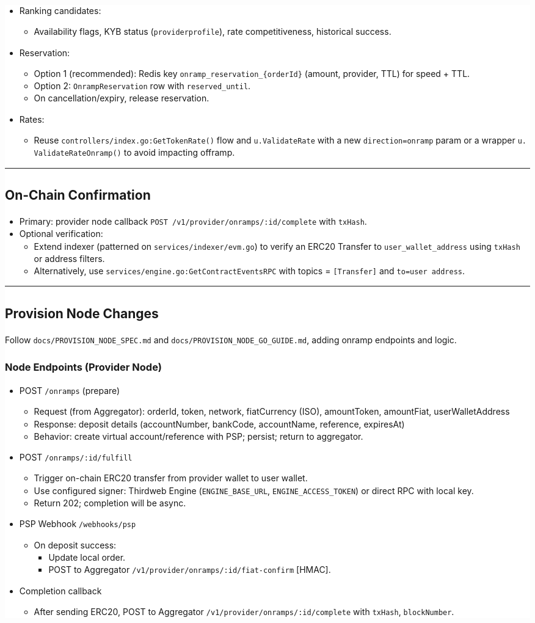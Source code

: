 - Ranking candidates:
  - Availability flags, KYB status (`providerprofile`), rate competitiveness, historical success.

- Reservation:
  - Option 1 (recommended): Redis key `onramp_reservation_{orderId}` (amount, provider, TTL) for speed + TTL.
  - Option 2: `OnrampReservation` row with `reserved_until`.
  - On cancellation/expiry, release reservation.

- Rates:
  - Reuse `controllers/index.go:GetTokenRate()` flow and `u.ValidateRate` with a new `direction=onramp` param or a wrapper `u.ValidateRateOnramp()` to avoid impacting offramp.

---

## On-Chain Confirmation

- Primary: provider node callback `POST /v1/provider/onramps/:id/complete` with `txHash`.
- Optional verification:
  - Extend indexer (patterned on `services/indexer/evm.go`) to verify an ERC20 Transfer to `user_wallet_address` using `txHash` or address filters.
  - Alternatively, use `services/engine.go:GetContractEventsRPC` with topics = `[Transfer]` and `to=user address`.

---

## Provision Node Changes

Follow `docs/PROVISION_NODE_SPEC.md` and `docs/PROVISION_NODE_GO_GUIDE.md`, adding onramp endpoints and logic.

### Node Endpoints (Provider Node)

- POST `/onramps` (prepare)
  - Request (from Aggregator): orderId, token, network, fiatCurrency (ISO), amountToken, amountFiat, userWalletAddress
  - Response: deposit details (accountNumber, bankCode, accountName, reference, expiresAt)
  - Behavior: create virtual account/reference with PSP; persist; return to aggregator.

- POST `/onramps/:id/fulfill`
  - Trigger on-chain ERC20 transfer from provider wallet to user wallet.
  - Use configured signer: Thirdweb Engine (`ENGINE_BASE_URL`, `ENGINE_ACCESS_TOKEN`) or direct RPC with local key.
  - Return 202; completion will be async.

- PSP Webhook `/webhooks/psp`
  - On deposit success:
    - Update local order.
    - POST to Aggregator `/v1/provider/onramps/:id/fiat-confirm` [HMAC].

- Completion callback
  - After sending ERC20, POST to Aggregator `/v1/provider/onramps/:id/complete` with `txHash`, `blockNumber`.
